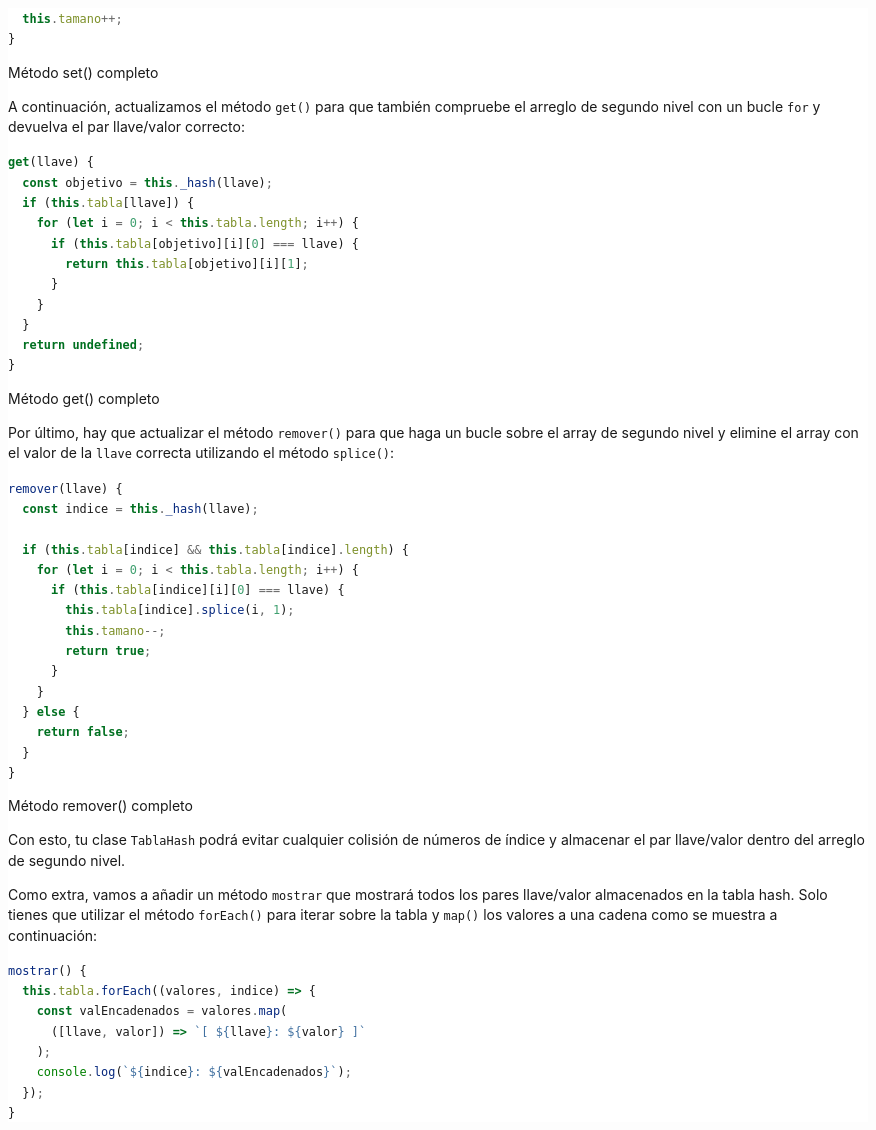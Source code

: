 ```js
  this.tamano++;
}
```

Método set() completo

A continuación, actualizamos el método `get()` para que también compruebe el arreglo de segundo nivel con un bucle `for` y devuelva el par llave/valor correcto:

```js
get(llave) {
  const objetivo = this._hash(llave);
  if (this.tabla[llave]) {
    for (let i = 0; i < this.tabla.length; i++) {
      if (this.tabla[objetivo][i][0] === llave) {
        return this.tabla[objetivo][i][1];
      }
    }
  }
  return undefined;
}
```

Método get() completo

Por último, hay que actualizar el método `remover()` para que haga un bucle sobre el array de segundo nivel y elimine el array con el valor de la `llave` correcta utilizando el método `splice()`:

```js
remover(llave) {
  const indice = this._hash(llave);

  if (this.tabla[indice] && this.tabla[indice].length) {
    for (let i = 0; i < this.tabla.length; i++) {
      if (this.tabla[indice][i][0] === llave) {
        this.tabla[indice].splice(i, 1);
        this.tamano--;
        return true;
      }
    }
  } else {
    return false;
  }
}
```

Método remover() completo

Con esto, tu clase `TablaHash` podrá evitar cualquier colisión de números de índice y almacenar el par llave/valor dentro del arreglo de segundo nivel.

Como extra, vamos a añadir un método `mostrar` que mostrará todos los pares llave/valor almacenados en la tabla hash. Solo tienes que utilizar el método `forEach()` para iterar sobre la tabla y `map()` los valores a una cadena como se muestra a continuación:

```js
mostrar() {
  this.tabla.forEach((valores, indice) => {
    const valEncadenados = valores.map(
      ([llave, valor]) => `[ ${llave}: ${valor} ]`
    );
    console.log(`${indice}: ${valEncadenados}`);
  });
}
```
